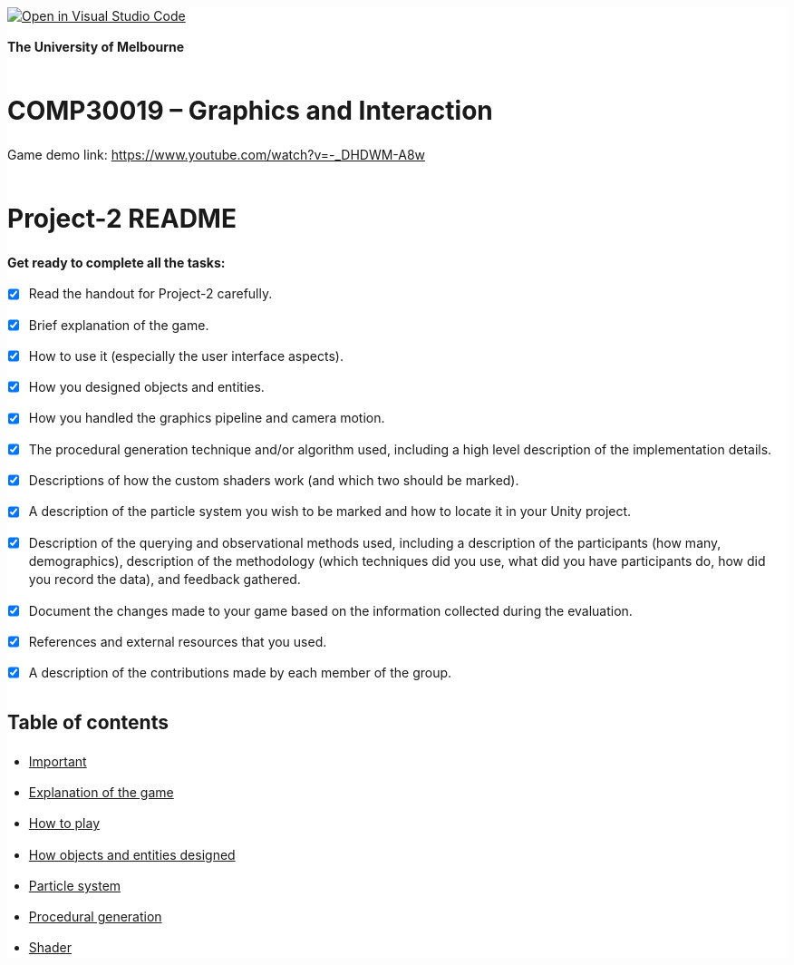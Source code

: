 [![Open in Visual Studio Code](https://classroom.github.com/assets/open-in-vscode-f059dc9a6f8d3a56e377f745f24479a46679e63a5d9fe6f495e02850cd0d8118.svg)](https://classroom.github.com/online_ide?assignment_repo_id=452301&assignment_repo_type=GroupAssignmentRepo)


**The University of Melbourne**
# COMP30019 – Graphics and Interaction

Game demo link: https://www.youtube.com/watch?v=-_DHDWM-A8w

# Project-2 README

**Get ready to complete all the tasks:**

- [x] Read the handout for Project-2 carefully.

- [x] Brief explanation of the game.

- [x] How to use it (especially the user interface aspects).

- [x] How you designed objects and entities.

- [x] How you handled the graphics pipeline and camera motion.

- [x] The procedural generation technique and/or algorithm used, including a high level description of the implementation details.

- [x] Descriptions of how the custom shaders work (and which two should be marked).

- [x] A description of the particle system you wish to be marked and how to locate it in your Unity project.

- [x] Description of the querying and observational methods used, including a description of the participants (how many, demographics), description of the methodology (which techniques did you use, what did you have participants do, how did you record the data), and feedback gathered.

- [x] Document the changes made to your game based on the information collected during the evaluation.

- [x] References and external resources that you used.

- [x] A description of the contributions made by each member of the group.

## Table of contents
* [Important](#important)

* [Explanation of the game](#explanation-of-the-game)

* [How to play](#how-to-play)

* [How objects and entities designed](#how-objects-and-entities-designed)

* [Particle system](#particle-system)

* [Procedural generation](#procedural-generation)

* [Shader](#shader)
